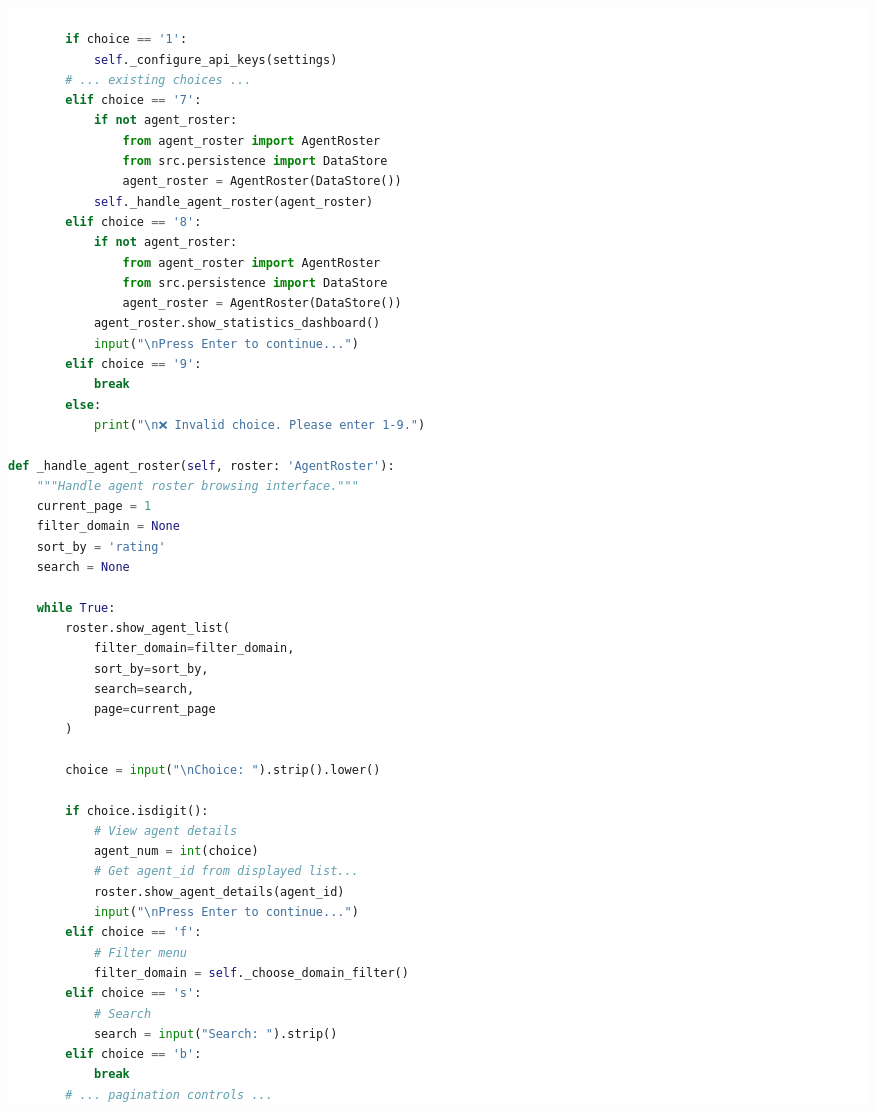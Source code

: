 ```python

        if choice == '1':
            self._configure_api_keys(settings)
        # ... existing choices ...
        elif choice == '7':
            if not agent_roster:
                from agent_roster import AgentRoster
                from src.persistence import DataStore
                agent_roster = AgentRoster(DataStore())
            self._handle_agent_roster(agent_roster)
        elif choice == '8':
            if not agent_roster:
                from agent_roster import AgentRoster
                from src.persistence import DataStore
                agent_roster = AgentRoster(DataStore())
            agent_roster.show_statistics_dashboard()
            input("\nPress Enter to continue...")
        elif choice == '9':
            break
        else:
            print("\n❌ Invalid choice. Please enter 1-9.")

def _handle_agent_roster(self, roster: 'AgentRoster'):
    """Handle agent roster browsing interface."""
    current_page = 1
    filter_domain = None
    sort_by = 'rating'
    search = None

    while True:
        roster.show_agent_list(
            filter_domain=filter_domain,
            sort_by=sort_by,
            search=search,
            page=current_page
        )

        choice = input("\nChoice: ").strip().lower()

        if choice.isdigit():
            # View agent details
            agent_num = int(choice)
            # Get agent_id from displayed list...
            roster.show_agent_details(agent_id)
            input("\nPress Enter to continue...")
        elif choice == 'f':
            # Filter menu
            filter_domain = self._choose_domain_filter()
        elif choice == 's':
            # Search
            search = input("Search: ").strip()
        elif choice == 'b':
            break
        # ... pagination controls ...
```
